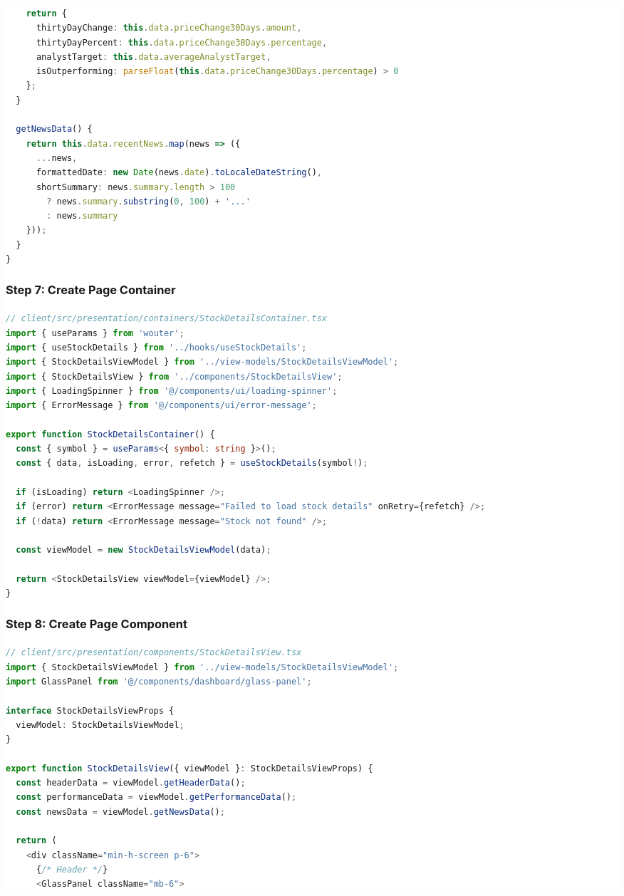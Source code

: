 ```typescript
    return {
      thirtyDayChange: this.data.priceChange30Days.amount,
      thirtyDayPercent: this.data.priceChange30Days.percentage,
      analystTarget: this.data.averageAnalystTarget,
      isOutperforming: parseFloat(this.data.priceChange30Days.percentage) > 0
    };
  }

  getNewsData() {
    return this.data.recentNews.map(news => ({
      ...news,
      formattedDate: new Date(news.date).toLocaleDateString(),
      shortSummary: news.summary.length > 100 
        ? news.summary.substring(0, 100) + '...'
        : news.summary
    }));
  }
}
```

### **Step 7: Create Page Container**
```typescript
// client/src/presentation/containers/StockDetailsContainer.tsx
import { useParams } from 'wouter';
import { useStockDetails } from '../hooks/useStockDetails';
import { StockDetailsViewModel } from '../view-models/StockDetailsViewModel';
import { StockDetailsView } from '../components/StockDetailsView';
import { LoadingSpinner } from '@/components/ui/loading-spinner';
import { ErrorMessage } from '@/components/ui/error-message';

export function StockDetailsContainer() {
  const { symbol } = useParams<{ symbol: string }>();
  const { data, isLoading, error, refetch } = useStockDetails(symbol!);

  if (isLoading) return <LoadingSpinner />;
  if (error) return <ErrorMessage message="Failed to load stock details" onRetry={refetch} />;
  if (!data) return <ErrorMessage message="Stock not found" />;

  const viewModel = new StockDetailsViewModel(data);

  return <StockDetailsView viewModel={viewModel} />;
}
```

### **Step 8: Create Page Component**
```typescript
// client/src/presentation/components/StockDetailsView.tsx
import { StockDetailsViewModel } from '../view-models/StockDetailsViewModel';
import GlassPanel from '@/components/dashboard/glass-panel';

interface StockDetailsViewProps {
  viewModel: StockDetailsViewModel;
}

export function StockDetailsView({ viewModel }: StockDetailsViewProps) {
  const headerData = viewModel.getHeaderData();
  const performanceData = viewModel.getPerformanceData();
  const newsData = viewModel.getNewsData();

  return (
    <div className="min-h-screen p-6">
      {/* Header */}
      <GlassPanel className="mb-6">
```